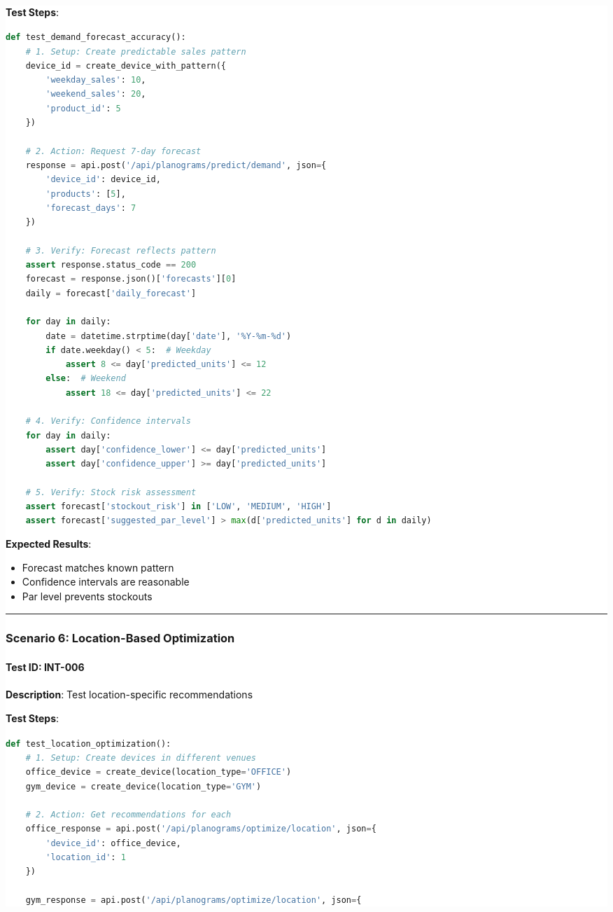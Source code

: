 **Test Steps**:
```python
def test_demand_forecast_accuracy():
    # 1. Setup: Create predictable sales pattern
    device_id = create_device_with_pattern({
        'weekday_sales': 10,
        'weekend_sales': 20,
        'product_id': 5
    })
    
    # 2. Action: Request 7-day forecast
    response = api.post('/api/planograms/predict/demand', json={
        'device_id': device_id,
        'products': [5],
        'forecast_days': 7
    })
    
    # 3. Verify: Forecast reflects pattern
    assert response.status_code == 200
    forecast = response.json()['forecasts'][0]
    daily = forecast['daily_forecast']
    
    for day in daily:
        date = datetime.strptime(day['date'], '%Y-%m-%d')
        if date.weekday() < 5:  # Weekday
            assert 8 <= day['predicted_units'] <= 12
        else:  # Weekend
            assert 18 <= day['predicted_units'] <= 22
    
    # 4. Verify: Confidence intervals
    for day in daily:
        assert day['confidence_lower'] <= day['predicted_units']
        assert day['confidence_upper'] >= day['predicted_units']
    
    # 5. Verify: Stock risk assessment
    assert forecast['stockout_risk'] in ['LOW', 'MEDIUM', 'HIGH']
    assert forecast['suggested_par_level'] > max(d['predicted_units'] for d in daily)
```

**Expected Results**:
- Forecast matches known pattern
- Confidence intervals are reasonable
- Par level prevents stockouts

---

### Scenario 6: Location-Based Optimization

#### Test ID: INT-006
**Description**: Test location-specific recommendations

**Test Steps**:
```python
def test_location_optimization():
    # 1. Setup: Create devices in different venues
    office_device = create_device(location_type='OFFICE')
    gym_device = create_device(location_type='GYM')
    
    # 2. Action: Get recommendations for each
    office_response = api.post('/api/planograms/optimize/location', json={
        'device_id': office_device,
        'location_id': 1
    })
    
    gym_response = api.post('/api/planograms/optimize/location', json={
```